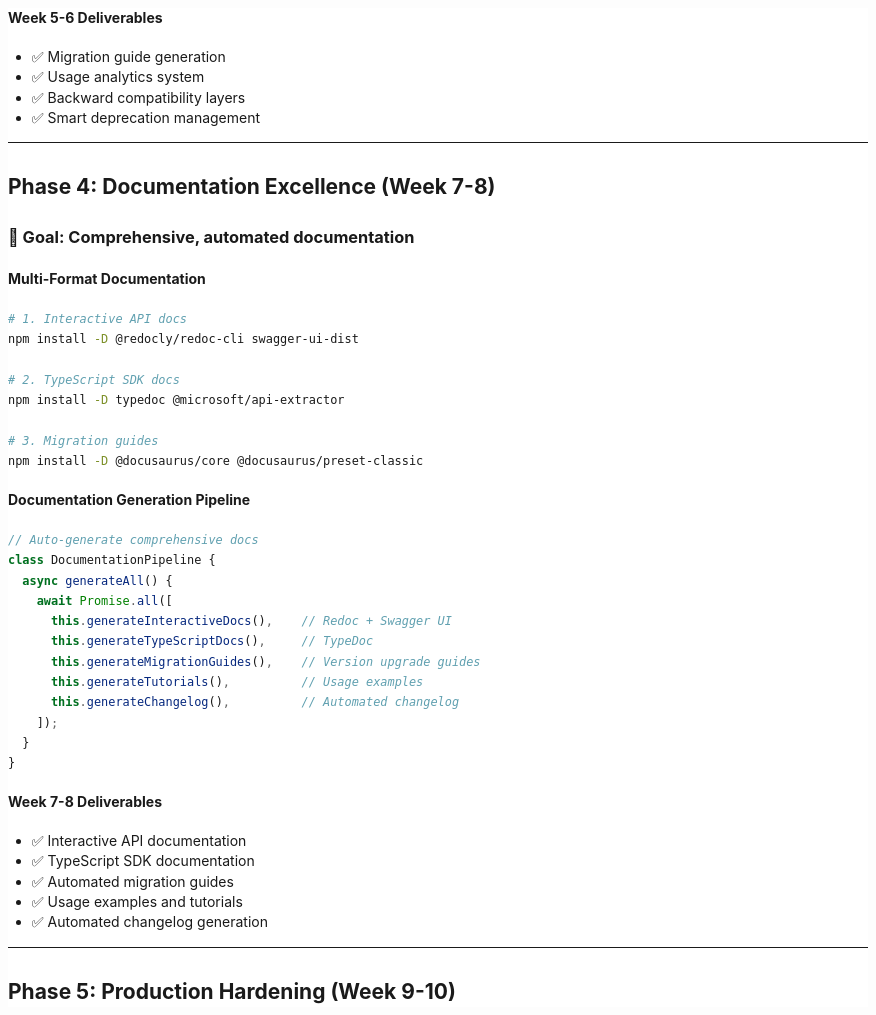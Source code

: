 #### **Week 5-6 Deliverables**
- ✅ Migration guide generation
- ✅ Usage analytics system
- ✅ Backward compatibility layers
- ✅ Smart deprecation management

---

## **Phase 4: Documentation Excellence (Week 7-8)**

### **🎯 Goal**: Comprehensive, automated documentation

#### **Multi-Format Documentation**
```bash
# 1. Interactive API docs
npm install -D @redocly/redoc-cli swagger-ui-dist

# 2. TypeScript SDK docs
npm install -D typedoc @microsoft/api-extractor

# 3. Migration guides
npm install -D @docusaurus/core @docusaurus/preset-classic
```

#### **Documentation Generation Pipeline**
```typescript
// Auto-generate comprehensive docs
class DocumentationPipeline {
  async generateAll() {
    await Promise.all([
      this.generateInteractiveDocs(),    // Redoc + Swagger UI
      this.generateTypeScriptDocs(),     // TypeDoc
      this.generateMigrationGuides(),    // Version upgrade guides
      this.generateTutorials(),          // Usage examples
      this.generateChangelog(),          // Automated changelog
    ]);
  }
}
```

#### **Week 7-8 Deliverables**
- ✅ Interactive API documentation
- ✅ TypeScript SDK documentation
- ✅ Automated migration guides
- ✅ Usage examples and tutorials
- ✅ Automated changelog generation

---

## **Phase 5: Production Hardening (Week 9-10)**
